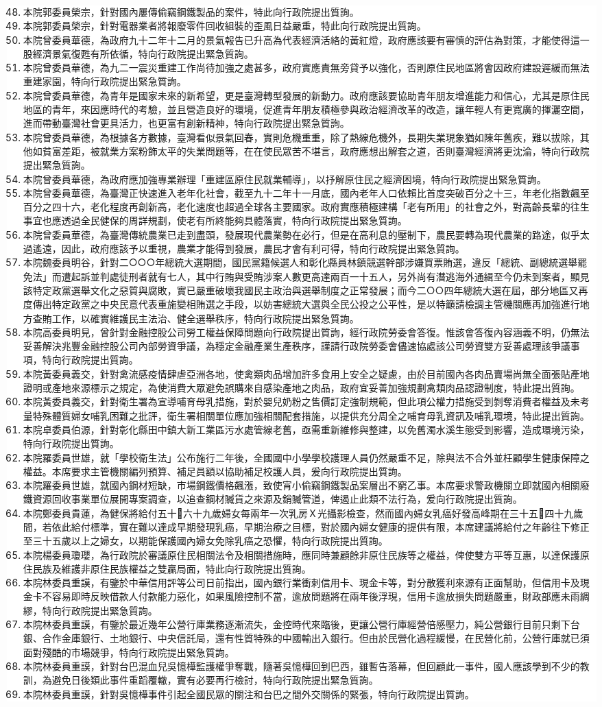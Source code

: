 48. 本院郭委員榮宗，針對國內屢傳偷竊鋼鐵製品的案件，特此向行政院提出質詢。
49. 本院郭委員榮宗，針對電器業者將報廢零件回收組裝的歪風日益嚴重，特此向行政院提出質詢。
50. 本院曾委員華德，為政府九十二年十二月的景氣報告已升高為代表經濟活絡的黃紅燈，政府應該要有審慎的評估為對策，才能使得這一股經濟景氣復甦有所依循，特向行政院提出緊急質詢。
51. 本院曾委員華德，為九二一震災重建工作尚待加強之處甚多，政府實應責無旁貸予以強化，否則原住民地區將會因政府建設遲緩而無法重建家園，特向行政院提出緊急質詢。
52. 本院曾委員華德，為青年是國家未來的新希望，更是臺灣轉型發展的新動力。政府應該要協助青年朋友增進能力和信心，尤其是原住民地區的青年，來因應時代的考驗，並且營造良好的環境，促進青年朋友積極參與政治經濟改革的改造，讓年輕人有更寬廣的揮灑空間，進而帶動臺灣社會更具活力，也更富有創新精神，特向行政院提出緊急質詢。
53. 本院曾委員華德，為根據各方數據，臺灣看似景氣回春，實則危機重重，除了熱線危機外，長期失業現象猶如陳年舊疾，難以拔除，其他如貧富差距，被就業方案粉飾太平的失業問題等，在在使民眾苦不堪言，政府應想出解套之道，否則臺灣經濟將更沈淪，特向行政院提出緊急質詢。
54. 本院曾委員華德，為政府應加強專業辦理「重建區原住民就業輔導」，以抒解原住民之經濟困境，特向行政院提出緊急質詢。
55. 本院曾委員華德，為臺灣正快速進入老年化社會，截至九十二年十一月底，國內老年人口依賴比首度突破百分之十三，年老化指數飆至百分之四十六，老化程度再創新高，老化速度也超過全球各主要國家。政府實應積極建構「老有所用」的社會之外，對高齡長輩的往生事宜也應透過全民健保的周詳規劃，使老有所終能夠具體落實，特向行政院提出緊急質詢。
56. 本院曾委員華德，為臺灣傳統農業已走到盡頭，發展現代農業勢在必行，但是在高利息的壓制下，農民要轉為現代農業的路途，似乎太過遙遠，因此，政府應該予以重視，農業才能得到發展，農民才會有利可得，特向行政院提出緊急質詢。
57. 本院魏委員明谷，針對二○○○年總統大選期間，國民黨籍候選人和彰化縣員林鎮競選幹部涉嫌買票賄選，違反「總統、副總統選舉罷免法」而遭起訴並判處徒刑者就有七人，其中行賄與受賄涉案人數更高達兩百一十五人，另外尚有潛逃海外通緝至今仍未到案者，顯見該特定政黨選舉文化之惡質與腐敗，實已嚴重破壞我國民主政治與選舉制度之正常發展；而今二○○四年總統大選在屆，部分地區又再度傳出特定政黨之中央民意代表重施變相賄選之手段，以妨害總統大選與全民公投之公平性，是以特籲請檢調主管機關應再加強進行地方查賄工作，以確實維護民主法治、健全選舉秩序，特向行政院提出緊急質詢。
58. 本院高委員明見，曾針對金融控股公司勞工權益保障問題向行政院提出質詢，經行政院勞委會答復。惟該會答復內容涵義不明，仍無法妥善解決兆豐金融控股公司內部勞資爭議，為穩定金融產業生產秩序，謹請行政院勞委會儘速協處該公司勞資雙方妥善處理該爭議事項，特向行政院提出質詢。
59. 本院黃委員義交，針對禽流感疫情肆虐亞洲各地，使禽類肉品增加許多食用上安全之疑慮，由於目前國內各肉品賣場尚無全面張貼產地證明或產地來源標示之規定，為使消費大眾避免誤購來自感染產地之肉品，政府宜妥善加強規劃禽類肉品認證制度，特此提出質詢。
60. 本院黃委員義交，針對衛生署為宣導哺育母乳措施，對於嬰兒奶粉之售價訂定強制規範，但此項公權力措施受到剝奪消費者權益及未考量特殊體質婦女哺乳困難之批評，衛生署相關單位應加強相關配套措施，以提供充分周全之哺育母乳資訊及哺乳環境，特此提出質詢。
61. 本院卓委員伯源，針對彰化縣田中鎮大新工業區污水處管線老舊，亟需重新維修與整建，以免舊濁水溪生態受到影響，造成環境污染，特向行政院提出質詢。
62. 本院羅委員世雄，就「學校衛生法」公布施行二年後，全國國中小學學校護理人員仍然嚴重不足，除與法不合外並枉顧學生健康保障之權益。本席要求主管機關編列預算、補足員額以協助補足校護人員，爰向行政院提出質詢。
63. 本院羅委員世雄，就國內鋼材短缺，市場鋼鐵價格飆漲，致使宵小偷竊鋼鐵製品案層出不窮乙事。本席要求警政機關立即就國內相關廢鐵資源回收事業單位展開專案調查，以追查鋼材贓貨之來源及銷贓管道，俾遏止此類不法行為，爰向行政院提出質詢。
64. 本院鄭委員貴蓮，為健保將給付五十六十九歲婦女每兩年一次乳房Ｘ光攝影檢查，然而國內婦女乳癌好發高峰期在三十五四十九歲間，若依此給付標準，實在難以達成早期發現乳癌，早期治療之目標，對於國內婦女健康的提供有限，本席建議將給付之年齡往下修正至三十五歲以上之婦女，以期能保護國內婦女免除乳癌之恐懼，特向行政院提出質詢。
65. 本院楊委員瓊瓔，為行政院於審議原住民相關法令及相關措施時，應同時兼顧餘非原住民族等之權益，俾使雙方平等互惠，以達保護原住民族及維護非原住民族權益之雙贏局面，特此向行政院提出質詢。
66. 本院林委員重謨，有鑒於中華信用評等公司日前指出，國內銀行業衝刺信用卡、現金卡等，對分散獲利來源有正面幫助，但信用卡及現金卡不容易即時反映借款人付款能力惡化，如果風險控制不當，逾放問題將在兩年後浮現，信用卡逾放損失問題嚴重，財政部應未雨綢繆，特向行政院提出緊急質詢。
67. 本院林委員重謨，有鑒於最近幾年公營行庫業務逐漸流失，金控時代來臨後，更讓公營行庫經營倍感壓力，純公營銀行目前只剩下台銀、合作金庫銀行、土地銀行、中央信託局，還有性質特殊的中國輸出入銀行。但由於民營化過程緩慢，在民營化前，公營行庫就已須面對殘酷的市場競爭，特向行政院提出緊急質詢。
68. 本院林委員重謨，針對台巴混血兒吳憶樺監護權爭奪戰，隨著吳憶樺回到巴西，雖暫告落幕，但回顧此一事件，國人應該學到不少的教訓，為避免日後類此事件重蹈覆轍，實有必要再行檢討，特向行政院提出緊急質詢。
69. 本院林委員重謨，針對吳憶樺事件引起全國民眾的關注和台巴之間外交關係的緊張，特向行政院提出質詢。
